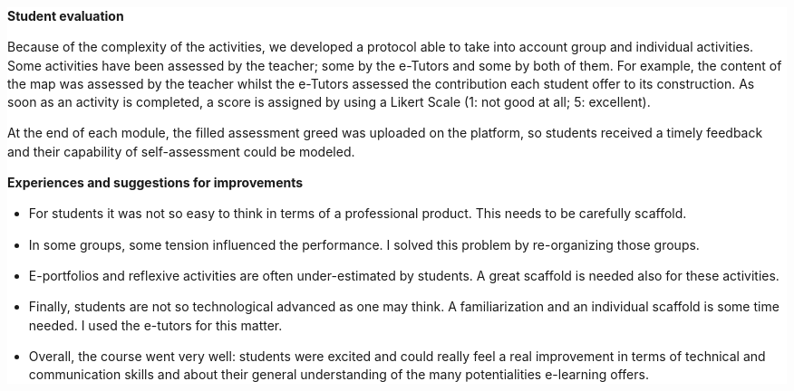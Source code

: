 **Student evaluation**

Because of the complexity of the activities, we developed a protocol able to take into account group and individual activities. Some activities have been assessed by the teacher; some by the e-Tutors and some by both of them. For example, the content of the map was assessed by the teacher whilst the e-Tutors assessed the contribution each student offer to its construction. As soon as an activity is completed, a score is assigned by using a Likert Scale (1: not good at all; 5: excellent).

At the end of each module, the filled assessment greed was uploaded on the platform, so students received a timely feedback and their capability of self-assessment could be modeled.

**Experiences and suggestions for improvements**

-   For students it was not so easy to think in terms of a professional product. This needs to be carefully scaffold.

-   In some groups, some tension influenced the performance. I solved this problem by re-organizing those groups.

-   <span id="h.fsckpayoruy5" class="anchor"></span>E-portfolios and reflexive activities are often under-estimated by students. A great scaffold is needed also for these activities.

-   Finally, students are not so technological advanced as one may think. A familiarization and an individual scaffold is some time needed. I used the e-tutors for this matter.

-   Overall, the course went very well: students were excited and could really feel a real improvement in terms of technical and communication skills and about their general understanding of the many potentialities e-learning offers.



